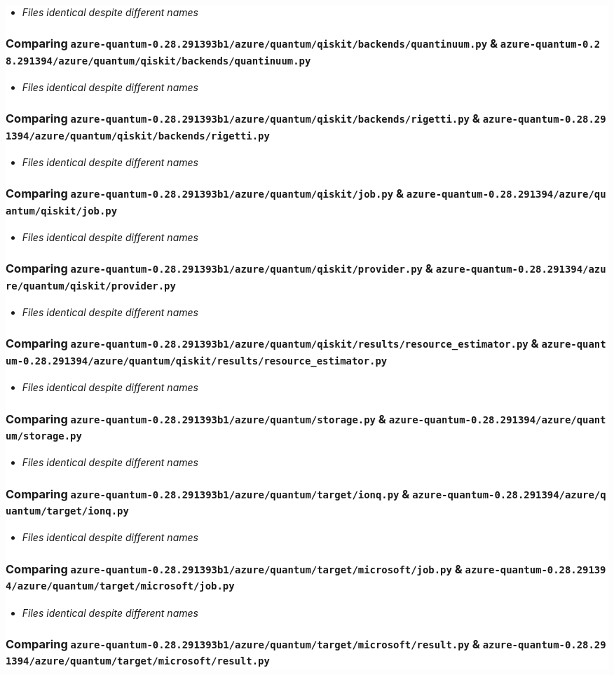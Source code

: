  * *Files identical despite different names*

### Comparing `azure-quantum-0.28.291393b1/azure/quantum/qiskit/backends/quantinuum.py` & `azure-quantum-0.28.291394/azure/quantum/qiskit/backends/quantinuum.py`

 * *Files identical despite different names*

### Comparing `azure-quantum-0.28.291393b1/azure/quantum/qiskit/backends/rigetti.py` & `azure-quantum-0.28.291394/azure/quantum/qiskit/backends/rigetti.py`

 * *Files identical despite different names*

### Comparing `azure-quantum-0.28.291393b1/azure/quantum/qiskit/job.py` & `azure-quantum-0.28.291394/azure/quantum/qiskit/job.py`

 * *Files identical despite different names*

### Comparing `azure-quantum-0.28.291393b1/azure/quantum/qiskit/provider.py` & `azure-quantum-0.28.291394/azure/quantum/qiskit/provider.py`

 * *Files identical despite different names*

### Comparing `azure-quantum-0.28.291393b1/azure/quantum/qiskit/results/resource_estimator.py` & `azure-quantum-0.28.291394/azure/quantum/qiskit/results/resource_estimator.py`

 * *Files identical despite different names*

### Comparing `azure-quantum-0.28.291393b1/azure/quantum/storage.py` & `azure-quantum-0.28.291394/azure/quantum/storage.py`

 * *Files identical despite different names*

### Comparing `azure-quantum-0.28.291393b1/azure/quantum/target/ionq.py` & `azure-quantum-0.28.291394/azure/quantum/target/ionq.py`

 * *Files identical despite different names*

### Comparing `azure-quantum-0.28.291393b1/azure/quantum/target/microsoft/job.py` & `azure-quantum-0.28.291394/azure/quantum/target/microsoft/job.py`

 * *Files identical despite different names*

### Comparing `azure-quantum-0.28.291393b1/azure/quantum/target/microsoft/result.py` & `azure-quantum-0.28.291394/azure/quantum/target/microsoft/result.py`
